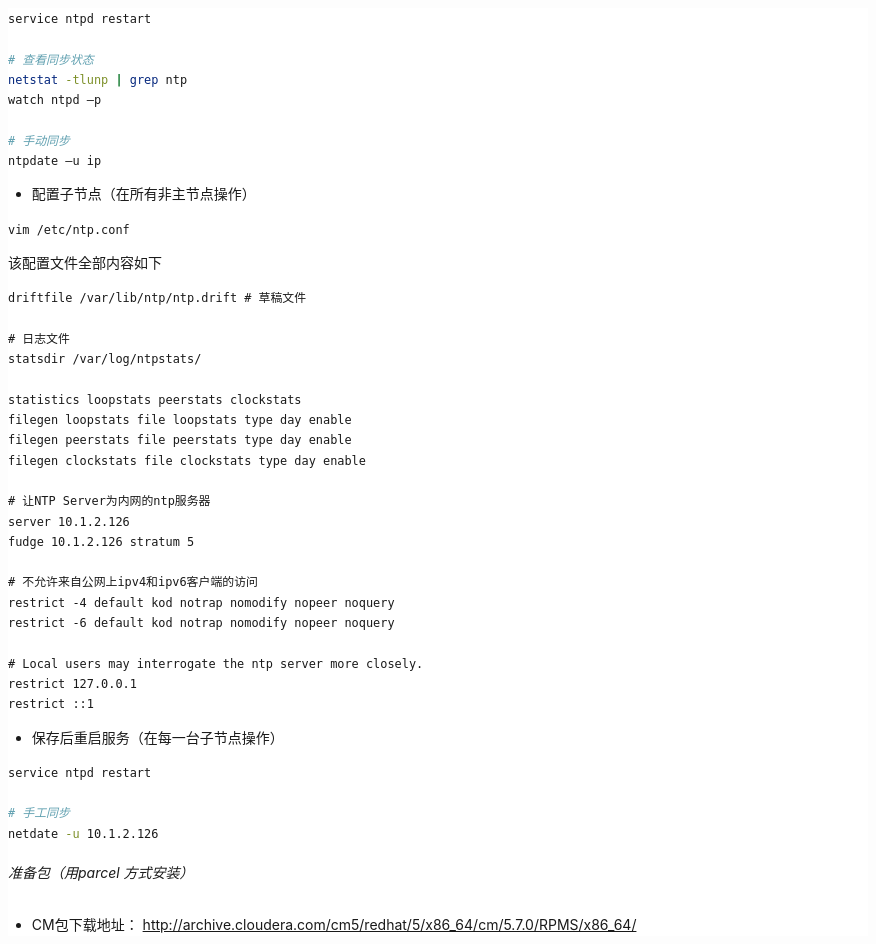 
```bash
service ntpd restart

# 查看同步状态
netstat -tlunp | grep ntp
watch ntpd –p

# 手动同步 
ntpdate –u ip
```

* 配置子节点（在所有非主节点操作）

```bash
vim /etc/ntp.conf
```

该配置文件全部内容如下

```xml
driftfile /var/lib/ntp/ntp.drift # 草稿文件

# 日志文件
statsdir /var/log/ntpstats/

statistics loopstats peerstats clockstats
filegen loopstats file loopstats type day enable
filegen peerstats file peerstats type day enable
filegen clockstats file clockstats type day enable

# 让NTP Server为内网的ntp服务器
server 10.1.2.126
fudge 10.1.2.126 stratum 5

# 不允许来自公网上ipv4和ipv6客户端的访问
restrict -4 default kod notrap nomodify nopeer noquery 
restrict -6 default kod notrap nomodify nopeer noquery

# Local users may interrogate the ntp server more closely.
restrict 127.0.0.1
restrict ::1
```

* 保存后重启服务（在每一台子节点操作）

```bash
service ntpd restart

# 手工同步
netdate -u 10.1.2.126
```

###### 准备包（用parcel 方式安装）
* CM包下载地址：
http://archive.cloudera.com/cm5/redhat/5/x86_64/cm/5.7.0/RPMS/x86_64/
 